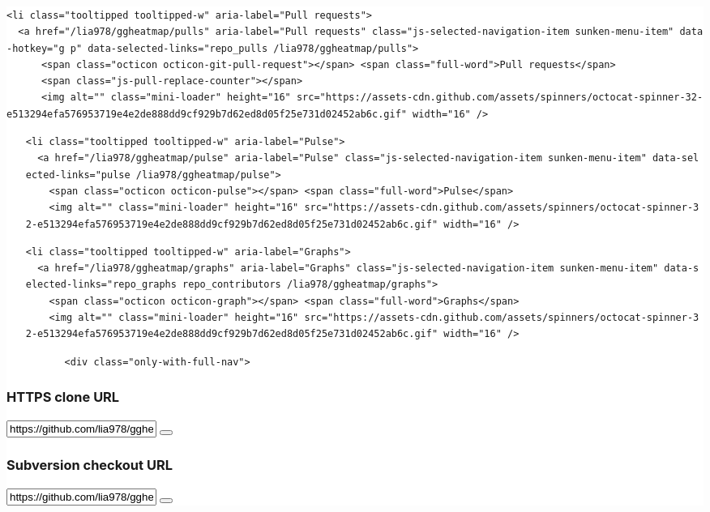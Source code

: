     <li class="tooltipped tooltipped-w" aria-label="Pull requests">
      <a href="/lia978/ggheatmap/pulls" aria-label="Pull requests" class="js-selected-navigation-item sunken-menu-item" data-hotkey="g p" data-selected-links="repo_pulls /lia978/ggheatmap/pulls">
          <span class="octicon octicon-git-pull-request"></span> <span class="full-word">Pull requests</span>
          <span class="js-pull-replace-counter"></span>
          <img alt="" class="mini-loader" height="16" src="https://assets-cdn.github.com/assets/spinners/octocat-spinner-32-e513294efa576953719e4e2de888dd9cf929b7d62ed8d05f25e731d02452ab6c.gif" width="16" />
</a>    </li>


  </ul>
  <div class="sunken-menu-separator"></div>
  <ul class="sunken-menu-group">

    <li class="tooltipped tooltipped-w" aria-label="Pulse">
      <a href="/lia978/ggheatmap/pulse" aria-label="Pulse" class="js-selected-navigation-item sunken-menu-item" data-selected-links="pulse /lia978/ggheatmap/pulse">
        <span class="octicon octicon-pulse"></span> <span class="full-word">Pulse</span>
        <img alt="" class="mini-loader" height="16" src="https://assets-cdn.github.com/assets/spinners/octocat-spinner-32-e513294efa576953719e4e2de888dd9cf929b7d62ed8d05f25e731d02452ab6c.gif" width="16" />
</a>    </li>

    <li class="tooltipped tooltipped-w" aria-label="Graphs">
      <a href="/lia978/ggheatmap/graphs" aria-label="Graphs" class="js-selected-navigation-item sunken-menu-item" data-selected-links="repo_graphs repo_contributors /lia978/ggheatmap/graphs">
        <span class="octicon octicon-graph"></span> <span class="full-word">Graphs</span>
        <img alt="" class="mini-loader" height="16" src="https://assets-cdn.github.com/assets/spinners/octocat-spinner-32-e513294efa576953719e4e2de888dd9cf929b7d62ed8d05f25e731d02452ab6c.gif" width="16" />
</a>    </li>
  </ul>


</nav>

              <div class="only-with-full-nav">
                  
<div class="clone-url open"
  data-protocol-type="http"
  data-url="/users/set_protocol?protocol_selector=http&amp;protocol_type=clone">
  <h3><span class="text-emphasized">HTTPS</span> clone URL</h3>
  <div class="input-group js-zeroclipboard-container">
    <input type="text" class="input-mini input-monospace js-url-field js-zeroclipboard-target"
           value="https://github.com/lia978/ggheatmap.git" readonly="readonly">
    <span class="input-group-button">
      <button aria-label="Copy to clipboard" class="js-zeroclipboard btn btn-sm zeroclipboard-button" data-copied-hint="Copied!" type="button"><span class="octicon octicon-clippy"></span></button>
    </span>
  </div>
</div>

  
<div class="clone-url "
  data-protocol-type="subversion"
  data-url="/users/set_protocol?protocol_selector=subversion&amp;protocol_type=clone">
  <h3><span class="text-emphasized">Subversion</span> checkout URL</h3>
  <div class="input-group js-zeroclipboard-container">
    <input type="text" class="input-mini input-monospace js-url-field js-zeroclipboard-target"
           value="https://github.com/lia978/ggheatmap" readonly="readonly">
    <span class="input-group-button">
      <button aria-label="Copy to clipboard" class="js-zeroclipboard btn btn-sm zeroclipboard-button" data-copied-hint="Copied!" type="button"><span class="octicon octicon-clippy"></span></button>
    </span>
  </div>
</div>
